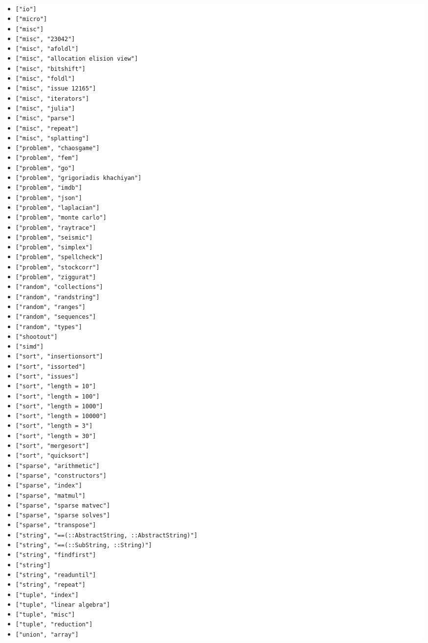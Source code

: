 - `["io"]`
- `["micro"]`
- `["misc"]`
- `["misc", "23042"]`
- `["misc", "afoldl"]`
- `["misc", "allocation elision view"]`
- `["misc", "bitshift"]`
- `["misc", "foldl"]`
- `["misc", "issue 12165"]`
- `["misc", "iterators"]`
- `["misc", "julia"]`
- `["misc", "parse"]`
- `["misc", "repeat"]`
- `["misc", "splatting"]`
- `["problem", "chaosgame"]`
- `["problem", "fem"]`
- `["problem", "go"]`
- `["problem", "grigoriadis khachiyan"]`
- `["problem", "imdb"]`
- `["problem", "json"]`
- `["problem", "laplacian"]`
- `["problem", "monte carlo"]`
- `["problem", "raytrace"]`
- `["problem", "seismic"]`
- `["problem", "simplex"]`
- `["problem", "spellcheck"]`
- `["problem", "stockcorr"]`
- `["problem", "ziggurat"]`
- `["random", "collections"]`
- `["random", "randstring"]`
- `["random", "ranges"]`
- `["random", "sequences"]`
- `["random", "types"]`
- `["shootout"]`
- `["simd"]`
- `["sort", "insertionsort"]`
- `["sort", "issorted"]`
- `["sort", "issues"]`
- `["sort", "length = 10"]`
- `["sort", "length = 100"]`
- `["sort", "length = 1000"]`
- `["sort", "length = 10000"]`
- `["sort", "length = 3"]`
- `["sort", "length = 30"]`
- `["sort", "mergesort"]`
- `["sort", "quicksort"]`
- `["sparse", "arithmetic"]`
- `["sparse", "constructors"]`
- `["sparse", "index"]`
- `["sparse", "matmul"]`
- `["sparse", "sparse matvec"]`
- `["sparse", "sparse solves"]`
- `["sparse", "transpose"]`
- `["string", "==(::AbstractString, ::AbstractString)"]`
- `["string", "==(::SubString, ::String)"]`
- `["string", "findfirst"]`
- `["string"]`
- `["string", "readuntil"]`
- `["string", "repeat"]`
- `["tuple", "index"]`
- `["tuple", "linear algebra"]`
- `["tuple", "misc"]`
- `["tuple", "reduction"]`
- `["union", "array"]`